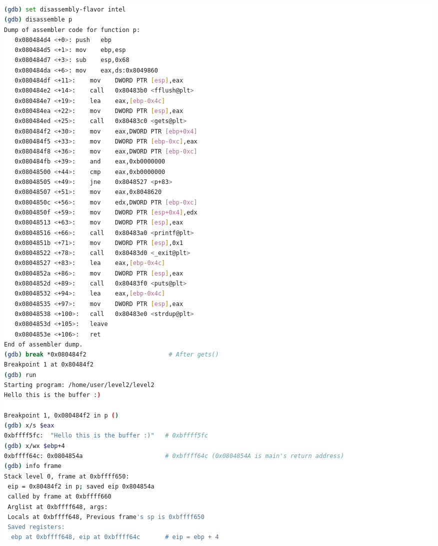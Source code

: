 ```bash
(gdb) set disassembly-flavor intel
(gdb) disassemble p
Dump of assembler code for function p:
   0x080484d4 <+0>:	push   ebp
   0x080484d5 <+1>:	mov    ebp,esp
   0x080484d7 <+3>:	sub    esp,0x68
   0x080484da <+6>:	mov    eax,ds:0x8049860
   0x080484df <+11>:	mov    DWORD PTR [esp],eax
   0x080484e2 <+14>:	call   0x80483b0 <fflush@plt>
   0x080484e7 <+19>:	lea    eax,[ebp-0x4c]
   0x080484ea <+22>:	mov    DWORD PTR [esp],eax
   0x080484ed <+25>:	call   0x80483c0 <gets@plt>
   0x080484f2 <+30>:	mov    eax,DWORD PTR [ebp+0x4]
   0x080484f5 <+33>:	mov    DWORD PTR [ebp-0xc],eax
   0x080484f8 <+36>:	mov    eax,DWORD PTR [ebp-0xc]
   0x080484fb <+39>:	and    eax,0xb0000000
   0x08048500 <+44>:	cmp    eax,0xb0000000
   0x08048505 <+49>:	jne    0x8048527 <p+83>
   0x08048507 <+51>:	mov    eax,0x8048620
   0x0804850c <+56>:	mov    edx,DWORD PTR [ebp-0xc]
   0x0804850f <+59>:	mov    DWORD PTR [esp+0x4],edx
   0x08048513 <+63>:	mov    DWORD PTR [esp],eax
   0x08048516 <+66>:	call   0x80483a0 <printf@plt>
   0x0804851b <+71>:	mov    DWORD PTR [esp],0x1
   0x08048522 <+78>:	call   0x80483d0 <_exit@plt>
   0x08048527 <+83>:	lea    eax,[ebp-0x4c]
   0x0804852a <+86>:	mov    DWORD PTR [esp],eax
   0x0804852d <+89>:	call   0x80483f0 <puts@plt>
   0x08048532 <+94>:	lea    eax,[ebp-0x4c]
   0x08048535 <+97>:	mov    DWORD PTR [esp],eax
   0x08048538 <+100>:	call   0x80483e0 <strdup@plt>
   0x0804853d <+105>:	leave  
   0x0804853e <+106>:	ret    
End of assembler dump.
(gdb) break *0x080484f2                       # After gets()
Breakpoint 1 at 0x80484f2
(gdb) run
Starting program: /home/user/level2/level2 
Hello this is the buffer :)

Breakpoint 1, 0x080484f2 in p ()
(gdb) x/s $eax
0xbffff5fc:	 "Hello this is the buffer :)"   # 0xbffff5fc
(gdb) x/wx $ebp+4
0xbffff64c:	0x0804854a                       # 0xbffff64c (0x0804854A is main's return address)
(gdb) info frame
Stack level 0, frame at 0xbffff650:
 eip = 0x80484f2 in p; saved eip 0x804854a
 called by frame at 0xbffff660
 Arglist at 0xbffff648, args: 
 Locals at 0xbffff648, Previous frame's sp is 0xbffff650
 Saved registers:
  ebp at 0xbffff648, eip at 0xbffff64c       # eip = ebp + 4
```
